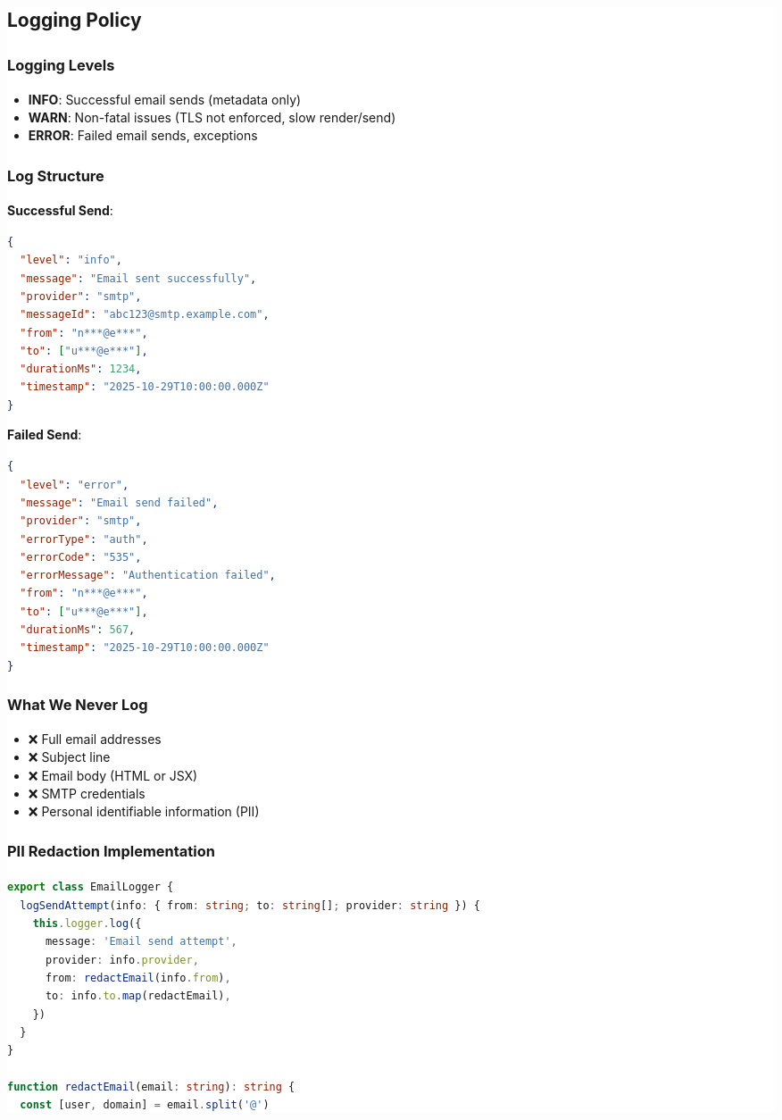 
## Logging Policy

### Logging Levels

- **INFO**: Successful email sends (metadata only)
- **WARN**: Non-fatal issues (TLS not enforced, slow render/send)
- **ERROR**: Failed email sends, exceptions

### Log Structure

**Successful Send**:
```json
{
  "level": "info",
  "message": "Email sent successfully",
  "provider": "smtp",
  "messageId": "abc123@smtp.example.com",
  "from": "n***@e***",
  "to": ["u***@e***"],
  "durationMs": 1234,
  "timestamp": "2025-10-29T10:00:00.000Z"
}
```

**Failed Send**:
```json
{
  "level": "error",
  "message": "Email send failed",
  "provider": "smtp",
  "errorType": "auth",
  "errorCode": "535",
  "errorMessage": "Authentication failed",
  "from": "n***@e***",
  "to": ["u***@e***"],
  "durationMs": 567,
  "timestamp": "2025-10-29T10:00:00.000Z"
}
```

### What We Never Log

- ❌ Full email addresses
- ❌ Subject line
- ❌ Email body (HTML or JSX)
- ❌ SMTP credentials
- ❌ Personal identifiable information (PII)

### PII Redaction Implementation

```typescript
export class EmailLogger {
  logSendAttempt(info: { from: string; to: string[]; provider: string }) {
    this.logger.log({
      message: 'Email send attempt',
      provider: info.provider,
      from: redactEmail(info.from),
      to: info.to.map(redactEmail),
    })
  }
}

function redactEmail(email: string): string {
  const [user, domain] = email.split('@')
```
